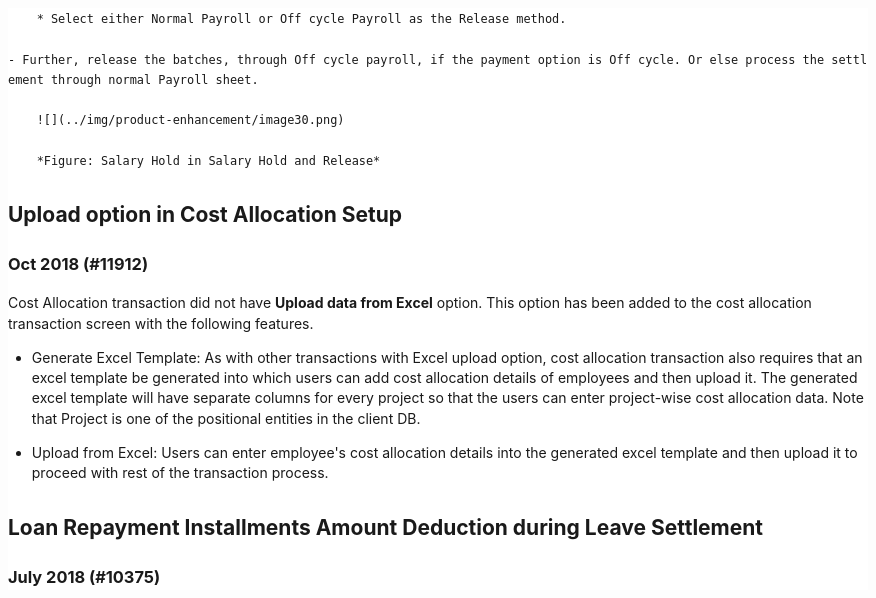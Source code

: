         * Select either Normal Payroll or Off cycle Payroll as the Release method.

    - Further, release the batches, through Off cycle payroll, if the payment option is Off cycle. Or else process the settlement through normal Payroll sheet.

        ![](../img/product-enhancement/image30.png)

        *Figure: Salary Hold in Salary Hold and Release*

## Upload option in Cost Allocation Setup

### Oct 2018 (#11912)

Cost Allocation transaction did not have **Upload data from Excel** option. This option has been added to the cost allocation transaction screen with the following features.

-   Generate Excel Template: As with other transactions with Excel upload option, cost allocation transaction also requires that an excel template be generated into which users can add cost allocation details of employees and then upload it. The generated excel template will have separate columns for every project so that the users can enter project-wise cost allocation data. Note that Project is one of the positional entities in the client DB.

-   Upload from Excel: Users can enter employee's cost allocation details into the generated excel template and then upload it to proceed with rest of the transaction process.

## Loan Repayment Installments Amount Deduction during Leave Settlement

### July 2018 (#10375)
